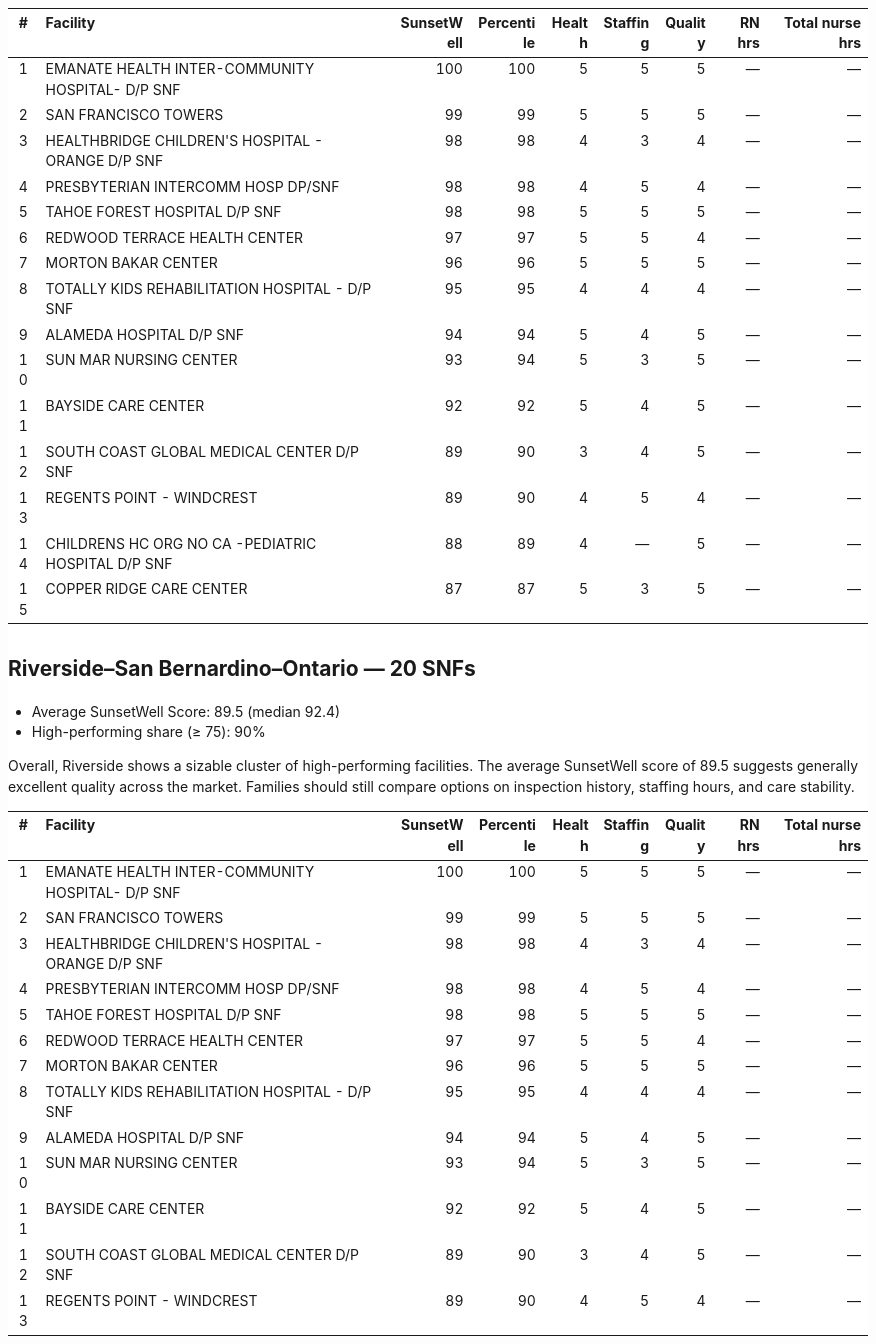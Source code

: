 | # | Facility | SunsetWell | Percentile | Health | Staffing | Quality | RN hrs | Total nurse hrs |
|:-:|:---------|-----------:|----------:|-------:|---------:|--------:|------:|----------------:|
| 1 | EMANATE HEALTH INTER-COMMUNITY HOSPITAL- D/P SNF | 100 | 100 | 5 | 5 | 5 | — | — |
| 2 | SAN FRANCISCO TOWERS | 99 | 99 | 5 | 5 | 5 | — | — |
| 3 | HEALTHBRIDGE CHILDREN'S HOSPITAL - ORANGE D/P SNF | 98 | 98 | 4 | 3 | 4 | — | — |
| 4 | PRESBYTERIAN INTERCOMM HOSP DP/SNF | 98 | 98 | 4 | 5 | 4 | — | — |
| 5 | TAHOE FOREST HOSPITAL D/P SNF | 98 | 98 | 5 | 5 | 5 | — | — |
| 6 | REDWOOD TERRACE HEALTH CENTER | 97 | 97 | 5 | 5 | 4 | — | — |
| 7 | MORTON BAKAR CENTER | 96 | 96 | 5 | 5 | 5 | — | — |
| 8 | TOTALLY KIDS REHABILITATION HOSPITAL - D/P SNF | 95 | 95 | 4 | 4 | 4 | — | — |
| 9 | ALAMEDA HOSPITAL D/P SNF | 94 | 94 | 5 | 4 | 5 | — | — |
| 10 | SUN MAR NURSING CENTER | 93 | 94 | 5 | 3 | 5 | — | — |
| 11 | BAYSIDE CARE CENTER | 92 | 92 | 5 | 4 | 5 | — | — |
| 12 | SOUTH COAST GLOBAL MEDICAL CENTER D/P SNF | 89 | 90 | 3 | 4 | 5 | — | — |
| 13 | REGENTS POINT - WINDCREST | 89 | 90 | 4 | 5 | 4 | — | — |
| 14 | CHILDRENS HC ORG NO CA -PEDIATRIC HOSPITAL D/P SNF | 88 | 89 | 4 | — | 5 | — | — |
| 15 | COPPER RIDGE CARE CENTER | 87 | 87 | 5 | 3 | 5 | — | — |

## Riverside–San Bernardino–Ontario — 20 SNFs

- Average SunsetWell Score: 89.5 (median 92.4)
- High-performing share (≥ 75): 90%

Overall, Riverside shows a sizable cluster of high-performing facilities. The average SunsetWell score of 89.5 suggests generally excellent quality across the market. Families should still compare options on inspection history, staffing hours, and care stability.

| # | Facility | SunsetWell | Percentile | Health | Staffing | Quality | RN hrs | Total nurse hrs |
|:-:|:---------|-----------:|----------:|-------:|---------:|--------:|------:|----------------:|
| 1 | EMANATE HEALTH INTER-COMMUNITY HOSPITAL- D/P SNF | 100 | 100 | 5 | 5 | 5 | — | — |
| 2 | SAN FRANCISCO TOWERS | 99 | 99 | 5 | 5 | 5 | — | — |
| 3 | HEALTHBRIDGE CHILDREN'S HOSPITAL - ORANGE D/P SNF | 98 | 98 | 4 | 3 | 4 | — | — |
| 4 | PRESBYTERIAN INTERCOMM HOSP DP/SNF | 98 | 98 | 4 | 5 | 4 | — | — |
| 5 | TAHOE FOREST HOSPITAL D/P SNF | 98 | 98 | 5 | 5 | 5 | — | — |
| 6 | REDWOOD TERRACE HEALTH CENTER | 97 | 97 | 5 | 5 | 4 | — | — |
| 7 | MORTON BAKAR CENTER | 96 | 96 | 5 | 5 | 5 | — | — |
| 8 | TOTALLY KIDS REHABILITATION HOSPITAL - D/P SNF | 95 | 95 | 4 | 4 | 4 | — | — |
| 9 | ALAMEDA HOSPITAL D/P SNF | 94 | 94 | 5 | 4 | 5 | — | — |
| 10 | SUN MAR NURSING CENTER | 93 | 94 | 5 | 3 | 5 | — | — |
| 11 | BAYSIDE CARE CENTER | 92 | 92 | 5 | 4 | 5 | — | — |
| 12 | SOUTH COAST GLOBAL MEDICAL CENTER D/P SNF | 89 | 90 | 3 | 4 | 5 | — | — |
| 13 | REGENTS POINT - WINDCREST | 89 | 90 | 4 | 5 | 4 | — | — |